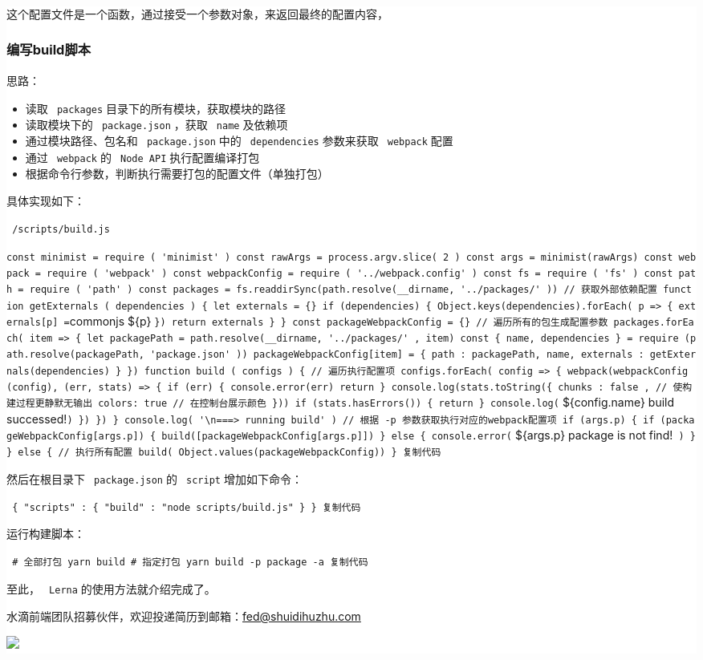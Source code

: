 这个配置文件是一个函数，通过接受一个参数对象，来返回最终的配置内容，

### 编写build脚本 ###

思路：

* 读取 ` packages` 目录下的所有模块，获取模块的路径
* 读取模块下的 ` package.json` ，获取 ` name` 及依赖项
* 通过模块路径、包名和 ` package.json` 中的 ` dependencies` 参数来获取 ` webpack` 配置
* 通过 ` webpack` 的 ` Node API` 执行配置编译打包
* 根据命令行参数，判断执行需要打包的配置文件（单独打包）

具体实现如下：

` /scripts/build.js`

` const minimist = require ( 'minimist' ) const rawArgs = process.argv.slice( 2 ) const args = minimist(rawArgs) const webpack = require ( 'webpack' ) const webpackConfig = require ( '../webpack.config' ) const fs = require ( 'fs' ) const path = require ( 'path' ) const packages = fs.readdirSync(path.resolve(__dirname, '../packages/' )) // 获取外部依赖配置 function getExternals ( dependencies ) { let externals = {} if (dependencies) { Object.keys(dependencies).forEach( p => { externals[p] = `commonjs ${p} ` }) return externals } } const packageWebpackConfig = {} // 遍历所有的包生成配置参数 packages.forEach( item => { let packagePath = path.resolve(__dirname, '../packages/' , item) const { name, dependencies } = require (path.resolve(packagePath, 'package.json' )) packageWebpackConfig[item] = { path : packagePath, name, externals : getExternals(dependencies) } }) function build ( configs ) { // 遍历执行配置项 configs.forEach( config => { webpack(webpackConfig(config), (err, stats) => { if (err) { console.error(err) return } console.log(stats.toString({ chunks : false , // 使构建过程更静默无输出 colors: true // 在控制台展示颜色 })) if (stats.hasErrors()) { return } console.log( ` ${config.name} build successed!` ) }) }) } console.log( '\n===> running build' ) // 根据 -p 参数获取执行对应的webpack配置项 if (args.p) { if (packageWebpackConfig[args.p]) { build([packageWebpackConfig[args.p]]) } else { console.error( ` ${args.p} package is not find!` ) } } else { // 执行所有配置 build( Object.values(packageWebpackConfig)) } 复制代码`

然后在根目录下 ` package.json` 的 ` script` 增加如下命令：

` { "scripts" : { "build" : "node scripts/build.js" } } 复制代码`

运行构建脚本：

` # 全部打包 yarn build # 指定打包 yarn build -p package -a 复制代码`

至此， ` Lerna` 的使用方法就介绍完成了。

水滴前端团队招募伙伴，欢迎投递简历到邮箱：fed@shuidihuzhu.com

![](https://user-gold-cdn.xitu.io/2019/5/30/16b06976f9a2f135?imageView2/0/w/1280/h/960/ignore-error/1)
